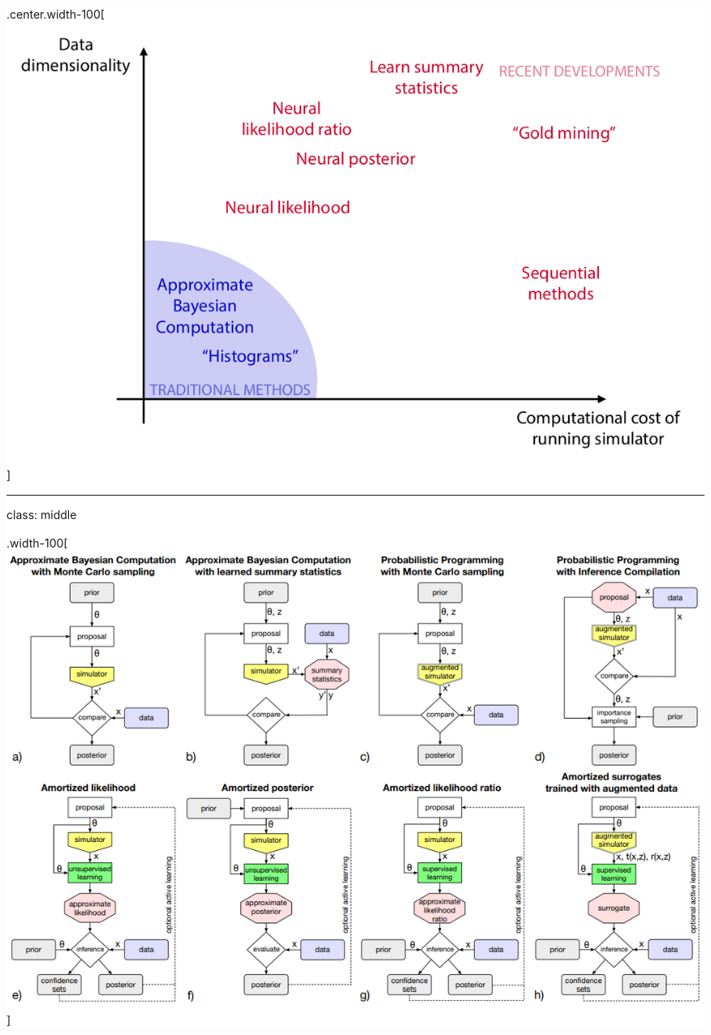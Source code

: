 .center.width-100[![](./figures/frontiers-sbi.png)]

---

class: middle

.width-100[![](./figures/inference-algorithms.png)]
